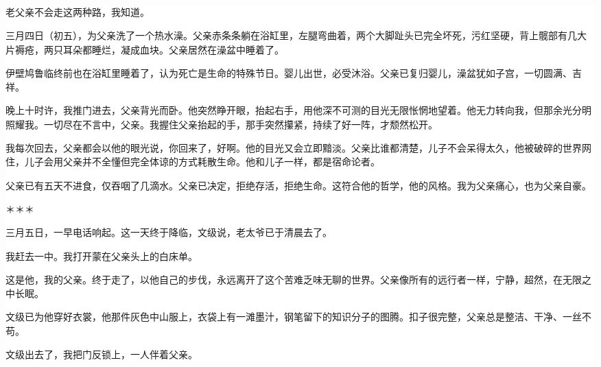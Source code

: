  <p>
   <span style="font-weight: 400;">
    老父亲不会走这两种路，我知道。
   </span>
  </p>
  <p>
   <span style="font-weight: 400;">
    三月四日（初五），为父亲洗了一个热水澡。父亲赤条条躺在浴缸里，左腿弯曲着，两个大脚趾头已完全坏死，污红坚硬，背上髋部有几大片褥疮，两只耳朵都睡烂，凝成血块。父亲居然在澡盆中睡着了。
   </span>
  </p>
  <p>
   <span style="font-weight: 400;">
    伊壁鸠鲁临终前也在浴缸里睡着了，认为死亡是生命的特殊节日。婴儿出世，必受沐浴。父亲已复归婴儿，澡盆犹如子宫，一切圆满、吉祥。
   </span>
  </p>
  <p>
   <span style="font-weight: 400;">
    晚上十时许，我推门进去，父亲背光而卧。他突然睁开眼，抬起右手，用他深不可测的目光无限怅惘地望着。他无力转向我，但那余光分明照耀我。一切尽在不言中，父亲。我握住父亲抬起的手，那手突然攥紧，持续了好一阵，才颓然松开。
   </span>
  </p>
  <p>
   <span style="font-weight: 400;">
    我每次回去，父亲都会以他的眼光说，你回来了，好啊。他的目光又会立即黯淡。父亲比谁都清楚，儿子不会呆得太久，他被破碎的世界网住，儿子会用父亲并不全懂但完全体谅的方式耗散生命。他和儿子一样，都是宿命论者。
   </span>
  </p>
  <p>
   <span style="font-weight: 400;">
    父亲已有五天不进食，仅吞咽了几滴水。父亲已决定，拒绝存活，拒绝生命。这符合他的哲学，他的风格。我为父亲痛心，也为父亲自豪。
   </span>
  </p>
  <p>
   <span style="font-weight: 400;">
    ＊＊＊
   </span>
  </p>
  <p>
   <span style="font-weight: 400;">
    三月五日，一早电话响起。这一天终于降临，文级说，老太爷已于清晨去了。
   </span>
  </p>
  <p>
   <span style="font-weight: 400;">
    我赶去一中。我打开蒙在父亲头上的白床单。
   </span>
  </p>
  <p>
   <span style="font-weight: 400;">
    这是他，我的父亲。终于走了，以他自己的步伐，永远离开了这个苦难乏味无聊的世界。父亲像所有的远行者一样，宁静，超然，在无限之中长眠。
   </span>
  </p>
  <p>
   <span style="font-weight: 400;">
    文级已为他穿好衣裳，他那件灰色中山服上，衣袋上有一滩墨汁，钢笔留下的知识分子的图腾。扣子很完整，父亲总是整洁、干净、一丝不苟。
   </span>
  </p>
  <p>
   <span style="font-weight: 400;">
    文级出去了，我把门反锁上，一人伴着父亲。
   </span>
  </p>
  <p>
   <span style="font-weight: 400;">
